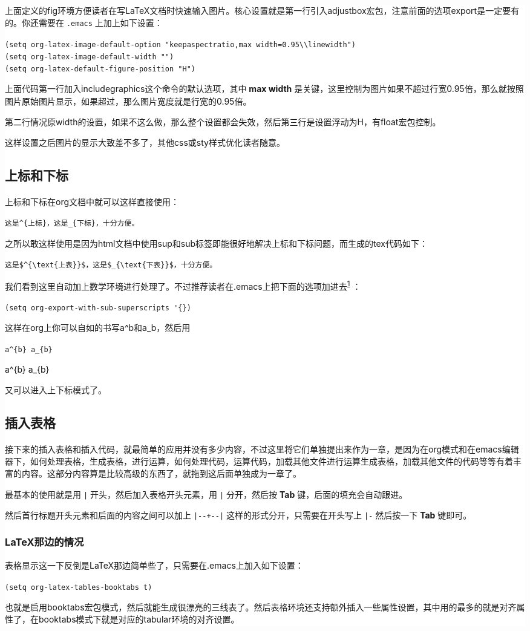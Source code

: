 上面定义的fig环境方便读者在写LaTeX文档时快速输入图片。核心设置就是第一行引入adjustbox宏包，注意前面的选项export是一定要有的。你还需要在 `.emacs` 上加上如下设置：

```emacs-lisp
(setq org-latex-image-default-option "keepaspectratio,max width=0.95\\linewidth")
(setq org-latex-image-default-width "")
(setq org-latex-default-figure-position "H")
```

上面代码第一行加入includegraphics这个命令的默认选项，其中 **max width** 是关键，这里控制为图片如果不超过行宽0.95倍，那么就按照图片原始图片显示，如果超过，那么图片宽度就是行宽的0.95倍。

第二行情况原width的设置，如果不这么做，那么整个设置都会失效，然后第三行是设置浮动为H，有float宏包控制。

这样设置之后图片的显示大致差不多了，其他css或sty样式优化读者随意。

## 上标和下标

上标和下标在org文档中就可以这样直接使用：

    这是^{上标}，这是_{下标}，十分方便。

之所以敢这样使用是因为html文档中使用sup和sub标签即能很好地解决上标和下标问题，而生成的tex代码如下：

    这是$^{\text{上表}}$，这是$_{\text{下表}}$，十分方便。

我们看到这里自动加上数学环境进行处理了。不过推荐读者在.emacs上把下面的选项加进去<sup><a id="fnr.1" class="footref" href="#fn.1">1</a></sup>  ：

```emacs-lisp
(setq org-export-with-sub-superscripts '{})
```

这样在org上你可以自如的书写a^b和a\_b，然后用

    a^{b} a_{b}

a^{b} a\_{b} 

又可以进入上下标模式了。

## 插入表格

接下来的插入表格和插入代码，就最简单的应用并没有多少内容，不过这里将它们单独提出来作为一章，是因为在org模式和在emacs编辑器下，如何处理表格，生成表格，进行运算，如何处理代码，运算代码，加载其他文件进行运算生成表格，加载其他文件的代码等等有着丰富的内容。这部分内容算是比较高级的东西了，就拖到这后面单独成为一章了。

最基本的使用就是用 `|` 开头，然后加入表格开头元素，用 `|` 分开，然后按 **Tab** 键，后面的填充会自动跟进。

然后首行标题开头元素和后面的内容之间可以加上 `|--+--|` 这样的形式分开，只需要在开头写上 `|-` 然后按一下 **Tab** 键即可。

### LaTeX那边的情况

表格显示这一下反倒是LaTeX那边简单些了，只需要在.emacs上加入如下设置：

```emacs-lisp
(setq org-latex-tables-booktabs t)
```

也就是启用booktabs宏包模式，然后就能生成很漂亮的三线表了。然后表格环境还支持额外插入一些属性设置，其中用的最多的就是对齐属性了，在booktabs模式下就是对应的tabular环境的对齐设置。
